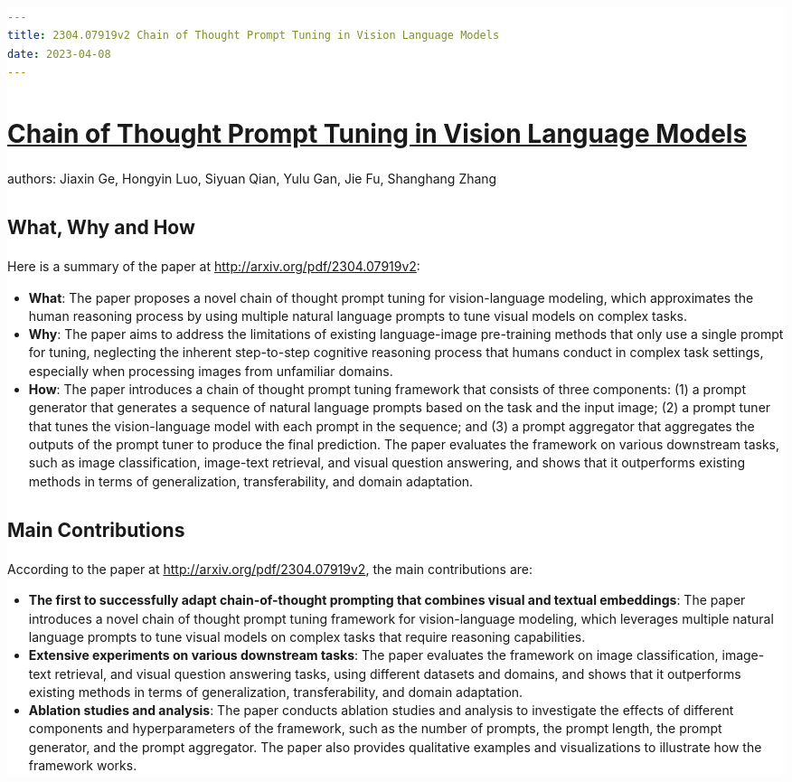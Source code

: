 ```yaml
---
title: 2304.07919v2 Chain of Thought Prompt Tuning in Vision Language Models
date: 2023-04-08
---
```


# [Chain of Thought Prompt Tuning in Vision Language Models](http://arxiv.org/abs/2304.07919v2)

authors: Jiaxin Ge, Hongyin Luo, Siyuan Qian, Yulu Gan, Jie Fu, Shanghang Zhang


## What, Why and How

[1]: https://arxiv.org/abs/2304.07919 "Title: Chain of Thought Prompt Tuning in Vision Language Models - arXiv.org"
[2]: https://arxiv.org/pdf/2004.07919v2.pdf "JOURNAL OF LA A Framework for Enhancing Deep Neural ... - arXiv.org"
[3]: https://arxiv.org/pdf/2304.07919 "arXiv.org e-Print archive"

Here is a summary of the paper at http://arxiv.org/pdf/2304.07919v2:

- **What**: The paper proposes a novel chain of thought prompt tuning for vision-language modeling, which approximates the human reasoning process by using multiple natural language prompts to tune visual models on complex tasks.
- **Why**: The paper aims to address the limitations of existing language-image pre-training methods that only use a single prompt for tuning, neglecting the inherent step-to-step cognitive reasoning process that humans conduct in complex task settings, especially when processing images from unfamiliar domains.
- **How**: The paper introduces a chain of thought prompt tuning framework that consists of three components: (1) a prompt generator that generates a sequence of natural language prompts based on the task and the input image; (2) a prompt tuner that tunes the vision-language model with each prompt in the sequence; and (3) a prompt aggregator that aggregates the outputs of the prompt tuner to produce the final prediction. The paper evaluates the framework on various downstream tasks, such as image classification, image-text retrieval, and visual question answering, and shows that it outperforms existing methods in terms of generalization, transferability, and domain adaptation.


## Main Contributions

[1]: https://arxiv.org/abs/2304.07919 "Title: Chain of Thought Prompt Tuning in Vision Language Models - arXiv.org"
[2]: https://arxiv.org/pdf/2004.07919v2.pdf "JOURNAL OF LA A Framework for Enhancing Deep Neural ... - arXiv.org"
[3]: https://arxiv.org/pdf/2304.07919 "arXiv.org e-Print archive"

According to the paper at http://arxiv.org/pdf/2304.07919v2, the main contributions are:

- **The first to successfully adapt chain-of-thought prompting that combines visual and textual embeddings**: The paper introduces a novel chain of thought prompt tuning framework for vision-language modeling, which leverages multiple natural language prompts to tune visual models on complex tasks that require reasoning capabilities.
- **Extensive experiments on various downstream tasks**: The paper evaluates the framework on image classification, image-text retrieval, and visual question answering tasks, using different datasets and domains, and shows that it outperforms existing methods in terms of generalization, transferability, and domain adaptation.
- **Ablation studies and analysis**: The paper conducts ablation studies and analysis to investigate the effects of different components and hyperparameters of the framework, such as the number of prompts, the prompt length, the prompt generator, and the prompt aggregator. The paper also provides qualitative examples and visualizations to illustrate how the framework works.

